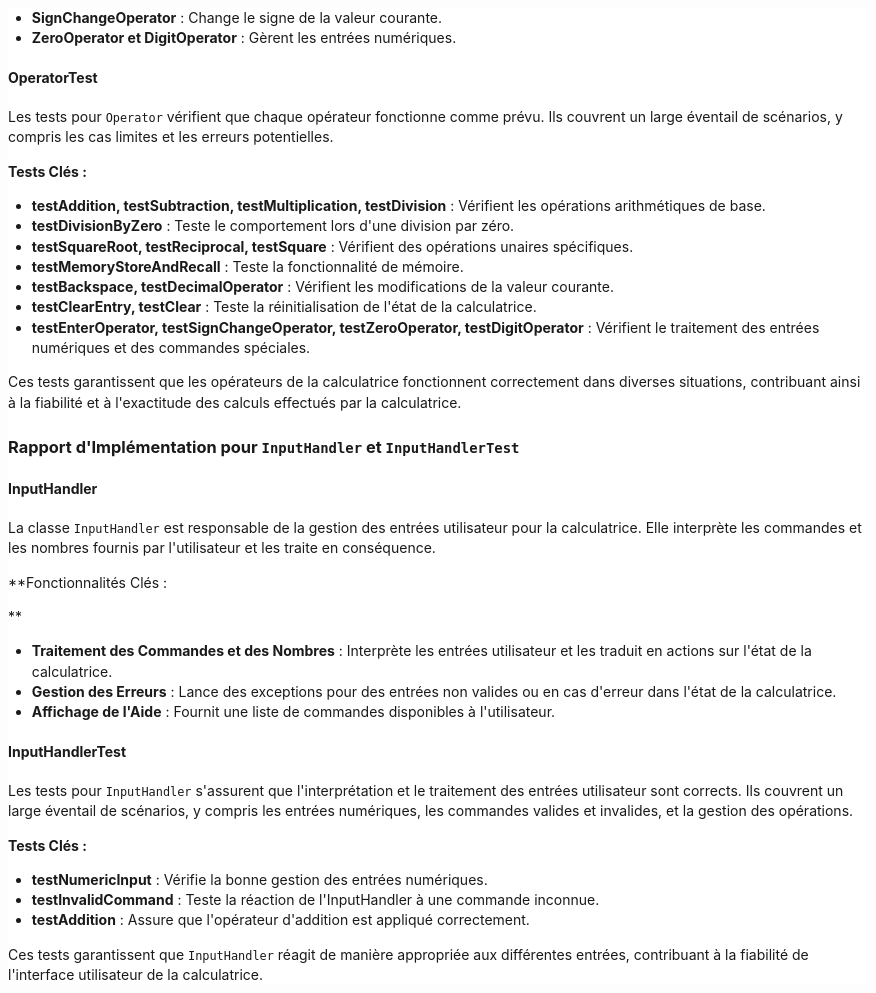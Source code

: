 - **SignChangeOperator** : Change le signe de la valeur courante.
- **ZeroOperator et DigitOperator** : Gèrent les entrées numériques.

#### OperatorTest
Les tests pour `Operator` vérifient que chaque opérateur fonctionne comme prévu. Ils couvrent un large éventail de scénarios, y compris les cas limites et les erreurs potentielles.

**Tests Clés :**
- **testAddition, testSubtraction, testMultiplication, testDivision** : Vérifient les opérations arithmétiques de base.
- **testDivisionByZero** : Teste le comportement lors d'une division par zéro.
- **testSquareRoot, testReciprocal, testSquare** : Vérifient des opérations unaires spécifiques.
- **testMemoryStoreAndRecall** : Teste la fonctionnalité de mémoire.
- **testBackspace, testDecimalOperator** : Vérifient les modifications de la valeur courante.
- **testClearEntry, testClear** : Teste la réinitialisation de l'état de la calculatrice.
- **testEnterOperator, testSignChangeOperator, testZeroOperator, testDigitOperator** : Vérifient le traitement des entrées numériques et des commandes spéciales.

Ces tests garantissent que les opérateurs de la calculatrice fonctionnent correctement dans diverses situations, contribuant ainsi à la fiabilité et à l'exactitude des calculs effectués par la calculatrice.




### Rapport d'Implémentation pour `InputHandler` et `InputHandlerTest`

#### InputHandler
La classe `InputHandler` est responsable de la gestion des entrées utilisateur pour la calculatrice. Elle interprète les commandes et les nombres fournis par l'utilisateur et les traite en conséquence.

**Fonctionnalités Clés :

**
- **Traitement des Commandes et des Nombres** : Interprète les entrées utilisateur et les traduit en actions sur l'état de la calculatrice.
- **Gestion des Erreurs** : Lance des exceptions pour des entrées non valides ou en cas d'erreur dans l'état de la calculatrice.
- **Affichage de l'Aide** : Fournit une liste de commandes disponibles à l'utilisateur.

#### InputHandlerTest
Les tests pour `InputHandler` s'assurent que l'interprétation et le traitement des entrées utilisateur sont corrects. Ils couvrent un large éventail de scénarios, y compris les entrées numériques, les commandes valides et invalides, et la gestion des opérations.

**Tests Clés :**
- **testNumericInput** : Vérifie la bonne gestion des entrées numériques.
- **testInvalidCommand** : Teste la réaction de l'InputHandler à une commande inconnue.
- **testAddition** : Assure que l'opérateur d'addition est appliqué correctement.

Ces tests garantissent que `InputHandler` réagit de manière appropriée aux différentes entrées, contribuant à la fiabilité de l'interface utilisateur de la calculatrice.
